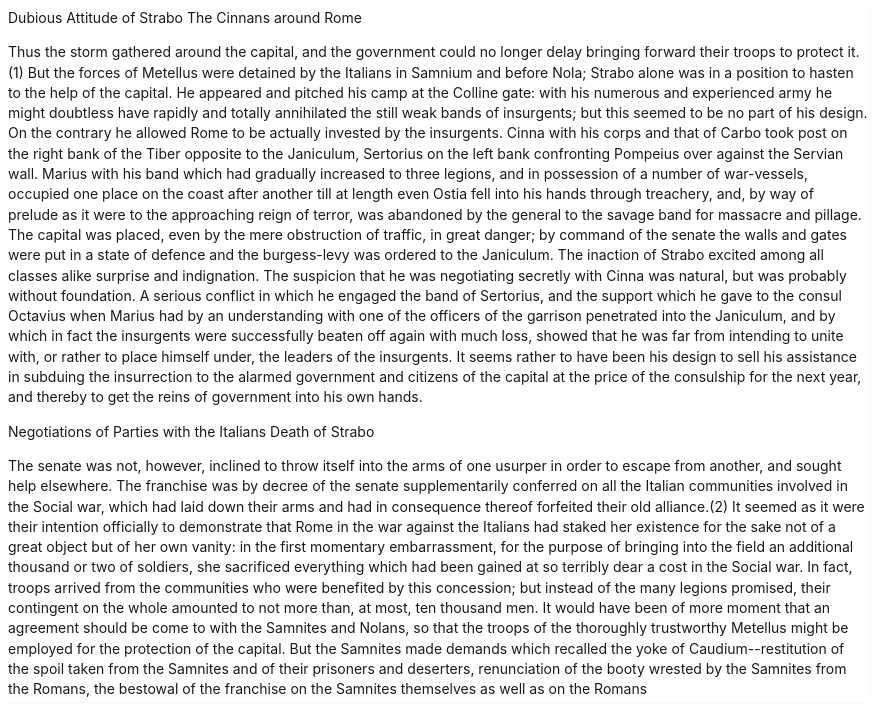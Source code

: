 Dubious Attitude of Strabo
The Cinnans around Rome

Thus the storm gathered around the capital, and the government
could no longer delay bringing forward their troops to protect
it.(1)  But the forces of Metellus were detained by the Italians
in Samnium and before Nola; Strabo alone was in a position to hasten
to the help of the capital.  He appeared and pitched his camp at
the Colline gate: with his numerous and experienced army he might
doubtless have rapidly and totally annihilated the still weak bands
of insurgents; but this seemed to be no part of his design.  On the
contrary he allowed Rome to be actually invested by the insurgents.
Cinna with his corps and that of Carbo took post on the right bank
of the Tiber opposite to the Janiculum, Sertorius on the left bank
confronting Pompeius over against the Servian wall.  Marius with
his band which had gradually increased to three legions, and in
possession of a number of war-vessels, occupied one place on the
coast after another till at length even Ostia fell into his hands
through treachery, and, by way of prelude as it were to the
approaching reign of terror, was abandoned by the general to
the savage band for massacre and pillage.  The capital was placed,
even by the mere obstruction of traffic, in great danger; by command
of the senate the walls and gates were put in a state of defence and
the burgess-levy was ordered to the Janiculum.  The inaction of
Strabo excited among all classes alike surprise and indignation.
The suspicion that he was negotiating secretly with Cinna was
natural, but was probably without foundation.  A serious conflict
in which he engaged the band of Sertorius, and the support which
he gave to the consul Octavius when Marius had by an understanding
with one of the officers of the garrison penetrated into the
Janiculum, and by which in fact the insurgents were successfully
beaten off again with much loss, showed that he was far from
intending to unite with, or rather to place himself under, the
leaders of the insurgents.  It seems rather to have been his design
to sell his assistance in subduing the insurrection to the alarmed
government and citizens of the capital at the price of the
consulship for the next year, and thereby to get the reins
of government into his own hands.

Negotiations of Parties with the Italians
Death of Strabo

The senate was not, however, inclined to throw itself into the
arms of one usurper in order to escape from another, and sought
help elsewhere.  The franchise was by decree of the senate
supplementarily conferred on all the Italian communities involved
in the Social war, which had laid down their arms and had in
consequence thereof forfeited their old alliance.(2)  It seemed as
it were their intention officially to demonstrate that Rome in the
war against the Italians had staked her existence for the sake not
of a great object but of her own vanity: in the first momentary
embarrassment, for the purpose of bringing into the field an
additional thousand or two of soldiers, she sacrificed everything
which had been gained at so terribly dear a cost in the Social war.
In fact, troops arrived from the communities who were benefited by
this concession; but instead of the many legions promised, their
contingent on the whole amounted to not more than, at most, ten
thousand men.  It would have been of more moment that an agreement
should be come to with the Samnites and Nolans, so that the troops
of the thoroughly trustworthy Metellus might be employed for the
protection of the capital.  But the Samnites made demands which
recalled the yoke of Caudium--restitution of the spoil taken from
the Samnites and of their prisoners and deserters, renunciation of
the booty wrested by the Samnites from the Romans, the bestowal of
the franchise on the Samnites themselves as well as on the Romans